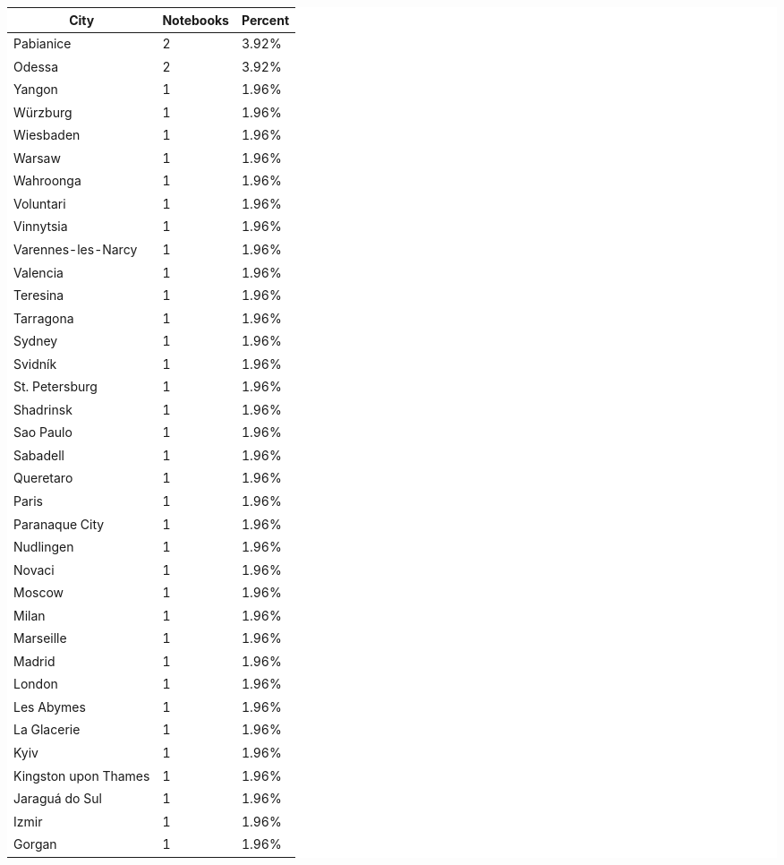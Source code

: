 
| City                 | Notebooks | Percent |
|----------------------|-----------|---------|
| Pabianice            | 2         | 3.92%   |
| Odessa               | 2         | 3.92%   |
| Yangon               | 1         | 1.96%   |
| Würzburg            | 1         | 1.96%   |
| Wiesbaden            | 1         | 1.96%   |
| Warsaw               | 1         | 1.96%   |
| Wahroonga            | 1         | 1.96%   |
| Voluntari            | 1         | 1.96%   |
| Vinnytsia            | 1         | 1.96%   |
| Varennes-les-Narcy   | 1         | 1.96%   |
| Valencia             | 1         | 1.96%   |
| Teresina             | 1         | 1.96%   |
| Tarragona            | 1         | 1.96%   |
| Sydney               | 1         | 1.96%   |
| Svidník             | 1         | 1.96%   |
| St. Petersburg       | 1         | 1.96%   |
| Shadrinsk            | 1         | 1.96%   |
| Sao Paulo            | 1         | 1.96%   |
| Sabadell             | 1         | 1.96%   |
| Queretaro            | 1         | 1.96%   |
| Paris                | 1         | 1.96%   |
| Paranaque City       | 1         | 1.96%   |
| Nudlingen            | 1         | 1.96%   |
| Novaci               | 1         | 1.96%   |
| Moscow               | 1         | 1.96%   |
| Milan                | 1         | 1.96%   |
| Marseille            | 1         | 1.96%   |
| Madrid               | 1         | 1.96%   |
| London               | 1         | 1.96%   |
| Les Abymes           | 1         | 1.96%   |
| La Glacerie          | 1         | 1.96%   |
| Kyiv                 | 1         | 1.96%   |
| Kingston upon Thames | 1         | 1.96%   |
| Jaraguá do Sul      | 1         | 1.96%   |
| Izmir                | 1         | 1.96%   |
| Gorgan               | 1         | 1.96%   |